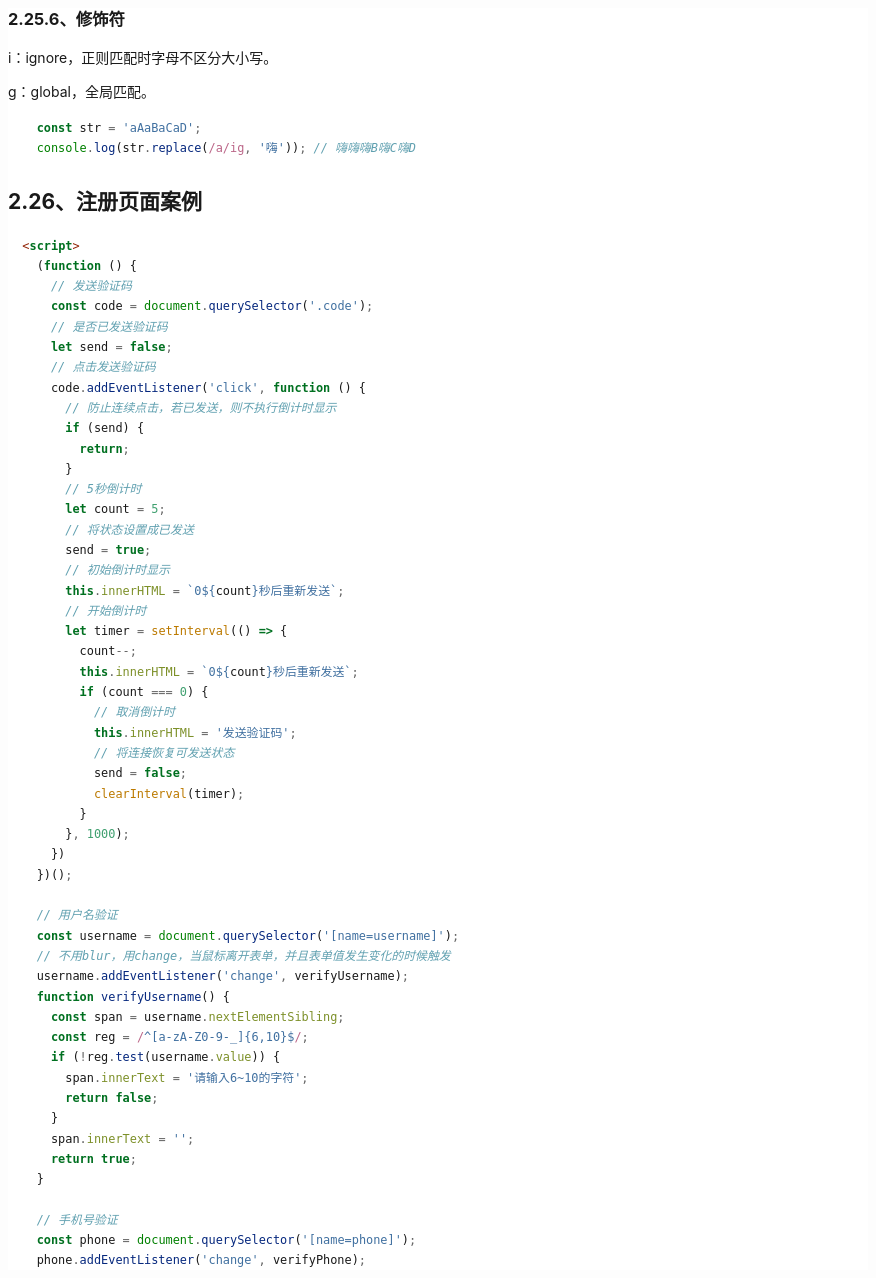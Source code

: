 ### 2.25.6、修饰符

i：ignore，正则匹配时字母不区分大小写。

g：global，全局匹配。

```js
    const str = 'aAaBaCaD';
    console.log(str.replace(/a/ig, '嗨')); // 嗨嗨嗨B嗨C嗨D
```

## 2.26、注册页面案例

```html
  <script>
    (function () {
      // 发送验证码
      const code = document.querySelector('.code');
      // 是否已发送验证码
      let send = false;
      // 点击发送验证码
      code.addEventListener('click', function () {
        // 防止连续点击，若已发送，则不执行倒计时显示
        if (send) {
          return;
        }
        // 5秒倒计时
        let count = 5;
        // 将状态设置成已发送
        send = true;
        // 初始倒计时显示
        this.innerHTML = `0${count}秒后重新发送`;
        // 开始倒计时
        let timer = setInterval(() => {
          count--;
          this.innerHTML = `0${count}秒后重新发送`;
          if (count === 0) {
            // 取消倒计时
            this.innerHTML = '发送验证码';
            // 将连接恢复可发送状态
            send = false;
            clearInterval(timer);
          }
        }, 1000);
      })
    })();

    // 用户名验证
    const username = document.querySelector('[name=username]');
    // 不用blur，用change，当鼠标离开表单，并且表单值发生变化的时候触发
    username.addEventListener('change', verifyUsername);
    function verifyUsername() {
      const span = username.nextElementSibling;
      const reg = /^[a-zA-Z0-9-_]{6,10}$/;
      if (!reg.test(username.value)) {
        span.innerText = '请输入6~10的字符';
        return false;
      }
      span.innerText = '';
      return true;
    }

    // 手机号验证
    const phone = document.querySelector('[name=phone]');
    phone.addEventListener('change', verifyPhone);
```